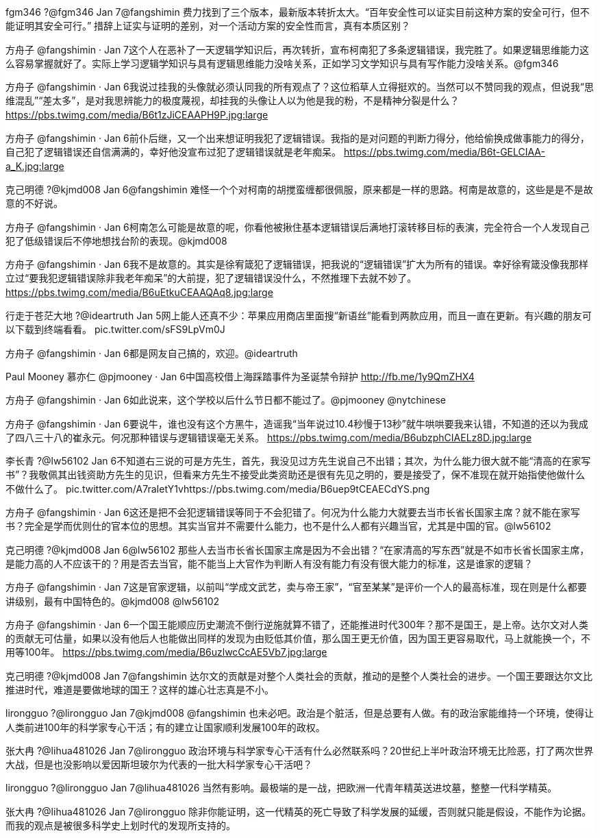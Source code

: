 fgm346 ?@fgm346  Jan 7@fangshimin 费力找到了三个版本，最新版本转折太大。“百年安全性可以证实目前这种方案的安全可行，但不能证明其安全可行。”  措辞上证实与证明的差别，对一个活动方案的安全性而言，真有本质区别？

方舟子 @fangshimin  ·  Jan 7这个人在恶补了一天逻辑学知识后，再次转折，宣布柯南犯了多条逻辑错误，我完胜了。如果逻辑思维能力这么容易掌握就好了。实际上学习逻辑学知识与具有逻辑思维能力没啥关系，正如学习文学知识与具有写作能力没啥关系。@fgm346

方舟子 @fangshimin  ·  Jan 6我说过挂我的头像就必须认同我的所有观点了？这位稻草人立得挺欢的。当然可以不赞同我的观点，但说我“思维混乱”“差太多”，是对我思辨能力的极度蔑视，却挂我的头像让人以为他是我的粉，不是精神分裂是什么？ https://pbs.twimg.com/media/B6t1zJiCEAAPH9P.jpg:large

方舟子 @fangshimin  ·  Jan 6前仆后继，又一个出来想证明我犯了逻辑错误。我指的是对问题的判断力得分，他给偷换成做事能力的得分，自己犯了逻辑错误还自信满满的，幸好他没宣布过犯了逻辑错误就是老年痴呆。 https://pbs.twimg.com/media/B6t-GELCIAA-a_K.jpg:large

克己明德 ?@kjmd008  Jan 6@fangshimin 难怪一个个对柯南的胡搅蛮缠都很佩服，原来都是一样的思路。柯南是故意的，这些是是不是故意的不好说。

方舟子 @fangshimin  ·  Jan 6柯南怎么可能是故意的呢，你看他被揪住基本逻辑错误后满地打滚转移目标的表演，完全符合一个人发现自己犯了低级错误后不停地想找台阶的表现。@kjmd008

方舟子 @fangshimin  ·  Jan 6我不是故意的。其实是徐宥箴犯了逻辑错误，把我说的“逻辑错误”扩大为所有的错误。幸好徐宥箴没像我那样立过“要我犯逻辑错误除非我老年痴呆”的大前提，犯了逻辑错误没什么，不然推理下去就不妙了。 https://pbs.twimg.com/media/B6uEtkuCEAAQAq8.jpg:large

行走于苍茫大地 ?@ideartruth  Jan 5网上能人还真不少：苹果应用商店里面搜“新语丝”能看到两款应用，而且一直在更新。有兴趣的朋友可以下载到终端看看。 pic.twitter.com/sFS9LpVm0J

方舟子 @fangshimin  ·  Jan 6都是网友自己搞的，欢迎。@ideartruth

Paul Mooney 慕亦仁 @pjmooney  ·  Jan 6中国高校借上海踩踏事件为圣诞禁令辩护 http://fb.me/1y9QmZHX4

方舟子 @fangshimin  ·  Jan 6如此说来，这个学校以后什么节日都不能过了。@pjmooney @nytchinese

方舟子 @fangshimin  ·  Jan 6要说牛，谁也没有这个方黑牛，造谣我“当年说过10.4秒慢于13秒”就牛哄哄要我来认错，不知道的还以为我成了四八三十八的崔永元。何况那种错误与逻辑错误毫无关系。 https://pbs.twimg.com/media/B6ubzphCIAELz8D.jpg:large

李长青 ?@lw56102  Jan 6不知道右三说的可是方先生，首先，我没见过方先生说自己不出错；其次，为什么能力很大就不能“清高的在家写书”？我敬佩其出钱资助方先生的见识，但看来方先生不接受此类资助还是很有先见之明的，要是接受了，保不准现在就开始指使他做什么不做什么了。 pic.twitter.com/A7raIetY1vhttps://pbs.twimg.com/media/B6uep9tCEAECdYS.png

方舟子 @fangshimin  ·  Jan 6这还是把不会犯逻辑错误等同于不会犯错了。何况为什么能力大就要去当市长省长国家主席？就不能在家写书？完全是学而优则仕的官本位的思想。其实当官并不需要什么能力，也不是什么人都有兴趣当官，尤其是中国的官。@lw56102

克己明德 ?@kjmd008  Jan 6@lw56102 那些人去当市长省长国家主席是因为不会出错？“在家清高的写东西”就是不如市长省长国家主席，是能力高的人不应该干的？用是否去当官，能不能当上大官作为判断人有没有能力有没有很大能力的标准，这是谁家的逻辑？

方舟子 @fangshimin  ·  Jan 7这是官家逻辑，以前叫“学成文武艺，卖与帝王家”，“官至某某”是评价一个人的最高标准，现在则是什么都要讲级别，最有中国特色的。@kjmd008 @lw56102

方舟子 @fangshimin  ·  Jan 6一个国王能顺应历史潮流不倒行逆施就算不错了，还能推进时代300年？那不是国王，是上帝。达尔文对人类的贡献无可估量，如果以没有他后人也能做出同样的发现为由贬低其价值，那么国王更无价值，因为国王更容易取代，马上就能换一个，不用等100年。 https://pbs.twimg.com/media/B6uzlwcCcAE5Vb7.jpg:large

克己明德 ?@kjmd008  Jan 7@fangshimin 达尔文的贡献是对整个人类社会的贡献，推动的是整个人类社会的进步。一个国王要跟达尔文比推进时代，难道是要做地球的国王？这样的雄心壮志真是不小。

lirongguo ?@lirongguo  Jan 7@kjmd008 @fangshimin 也未必吧。政治是个脏活，但是总要有人做。有的政治家能维持一个环境，使得让人类前进100年的科学家专心干活；有的建立让国家顺利发展100年的政权。

张大冉 ?@lihua481026  Jan 7@lirongguo 政治环境与科学家专心干活有什么必然联系吗？20世纪上半叶政治环境无比险恶，打了两次世界大战，但是也没影响以爱因斯坦玻尔为代表的一批大科学家专心干活吧？

lirongguo ?@lirongguo  Jan 7@lihua481026 当然有影响。最极端的是一战，把欧洲一代青年精英送进坟墓，整整一代科学精英。

张大冉 ?@lihua481026  Jan 7@lirongguo 除非你能证明，这一代精英的死亡导致了科学发展的延缓，否则就只能是假设，不能作为论据。而我的观点是被很多科学史上划时代的发现所支持的。
